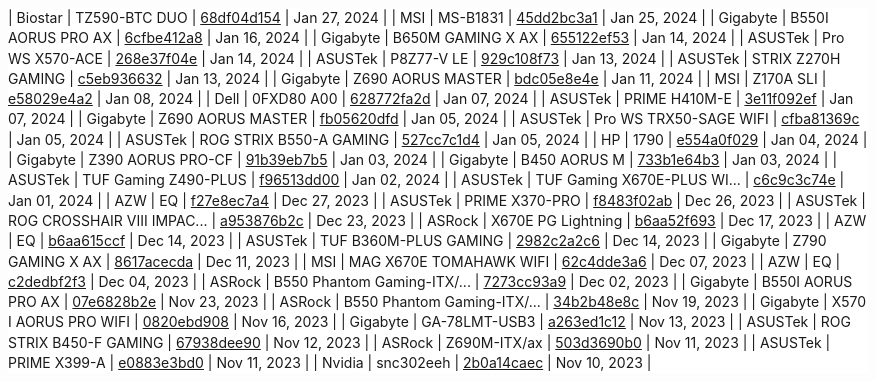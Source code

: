 | Biostar       | TZ590-BTC DUO               | [68df04d154](https://linux-hardware.org/?probe=68df04d154) | Jan 27, 2024 |
| MSI           | MS-B1831                    | [45dd2bc3a1](https://linux-hardware.org/?probe=45dd2bc3a1) | Jan 25, 2024 |
| Gigabyte      | B550I AORUS PRO AX          | [6cfbe412a8](https://linux-hardware.org/?probe=6cfbe412a8) | Jan 16, 2024 |
| Gigabyte      | B650M GAMING X AX           | [655122ef53](https://linux-hardware.org/?probe=655122ef53) | Jan 14, 2024 |
| ASUSTek       | Pro WS X570-ACE             | [268e37f04e](https://linux-hardware.org/?probe=268e37f04e) | Jan 14, 2024 |
| ASUSTek       | P8Z77-V LE                  | [929c108f73](https://linux-hardware.org/?probe=929c108f73) | Jan 13, 2024 |
| ASUSTek       | STRIX Z270H GAMING          | [c5eb936632](https://linux-hardware.org/?probe=c5eb936632) | Jan 13, 2024 |
| Gigabyte      | Z690 AORUS MASTER           | [bdc05e8e4e](https://linux-hardware.org/?probe=bdc05e8e4e) | Jan 11, 2024 |
| MSI           | Z170A SLI                   | [e58029e4a2](https://linux-hardware.org/?probe=e58029e4a2) | Jan 08, 2024 |
| Dell          | 0FXD80 A00                  | [628772fa2d](https://linux-hardware.org/?probe=628772fa2d) | Jan 07, 2024 |
| ASUSTek       | PRIME H410M-E               | [3e11f092ef](https://linux-hardware.org/?probe=3e11f092ef) | Jan 07, 2024 |
| Gigabyte      | Z690 AORUS MASTER           | [fb05620dfd](https://linux-hardware.org/?probe=fb05620dfd) | Jan 05, 2024 |
| ASUSTek       | Pro WS TRX50-SAGE WIFI      | [cfba81369c](https://linux-hardware.org/?probe=cfba81369c) | Jan 05, 2024 |
| ASUSTek       | ROG STRIX B550-A GAMING     | [527cc7c1d4](https://linux-hardware.org/?probe=527cc7c1d4) | Jan 05, 2024 |
| HP            | 1790                        | [e554a0f029](https://linux-hardware.org/?probe=e554a0f029) | Jan 04, 2024 |
| Gigabyte      | Z390 AORUS PRO-CF           | [91b39eb7b5](https://linux-hardware.org/?probe=91b39eb7b5) | Jan 03, 2024 |
| Gigabyte      | B450 AORUS M                | [733b1e64b3](https://linux-hardware.org/?probe=733b1e64b3) | Jan 03, 2024 |
| ASUSTek       | TUF Gaming Z490-PLUS        | [f96513dd00](https://linux-hardware.org/?probe=f96513dd00) | Jan 02, 2024 |
| ASUSTek       | TUF Gaming X670E-PLUS WI... | [c6c9c3c74e](https://linux-hardware.org/?probe=c6c9c3c74e) | Jan 01, 2024 |
| AZW           | EQ                          | [f27e8ec7a4](https://linux-hardware.org/?probe=f27e8ec7a4) | Dec 27, 2023 |
| ASUSTek       | PRIME X370-PRO              | [f8483f02ab](https://linux-hardware.org/?probe=f8483f02ab) | Dec 26, 2023 |
| ASUSTek       | ROG CROSSHAIR VIII IMPAC... | [a953876b2c](https://linux-hardware.org/?probe=a953876b2c) | Dec 23, 2023 |
| ASRock        | X670E PG Lightning          | [b6aa52f693](https://linux-hardware.org/?probe=b6aa52f693) | Dec 17, 2023 |
| AZW           | EQ                          | [b6aa615ccf](https://linux-hardware.org/?probe=b6aa615ccf) | Dec 14, 2023 |
| ASUSTek       | TUF B360M-PLUS GAMING       | [2982c2a2c6](https://linux-hardware.org/?probe=2982c2a2c6) | Dec 14, 2023 |
| Gigabyte      | Z790 GAMING X AX            | [8617acecda](https://linux-hardware.org/?probe=8617acecda) | Dec 11, 2023 |
| MSI           | MAG X670E TOMAHAWK WIFI     | [62c4dde3a6](https://linux-hardware.org/?probe=62c4dde3a6) | Dec 07, 2023 |
| AZW           | EQ                          | [c2dedbf2f3](https://linux-hardware.org/?probe=c2dedbf2f3) | Dec 04, 2023 |
| ASRock        | B550 Phantom Gaming-ITX/... | [7273cc93a9](https://linux-hardware.org/?probe=7273cc93a9) | Dec 02, 2023 |
| Gigabyte      | B550I AORUS PRO AX          | [07e6828b2e](https://linux-hardware.org/?probe=07e6828b2e) | Nov 23, 2023 |
| ASRock        | B550 Phantom Gaming-ITX/... | [34b2b48e8c](https://linux-hardware.org/?probe=34b2b48e8c) | Nov 19, 2023 |
| Gigabyte      | X570 I AORUS PRO WIFI       | [0820ebd908](https://linux-hardware.org/?probe=0820ebd908) | Nov 16, 2023 |
| Gigabyte      | GA-78LMT-USB3               | [a263ed1c12](https://linux-hardware.org/?probe=a263ed1c12) | Nov 13, 2023 |
| ASUSTek       | ROG STRIX B450-F GAMING     | [67938dee90](https://linux-hardware.org/?probe=67938dee90) | Nov 12, 2023 |
| ASRock        | Z690M-ITX/ax                | [503d3690b0](https://linux-hardware.org/?probe=503d3690b0) | Nov 11, 2023 |
| ASUSTek       | PRIME X399-A                | [e0883e3bd0](https://linux-hardware.org/?probe=e0883e3bd0) | Nov 11, 2023 |
| Nvidia        | snc302eeh                   | [2b0a14caec](https://linux-hardware.org/?probe=2b0a14caec) | Nov 10, 2023 |